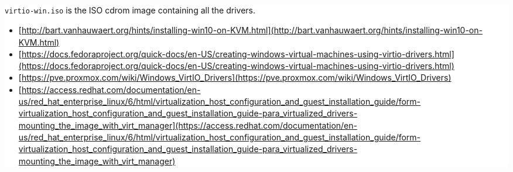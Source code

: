 ```virtio-win.iso``` is the ISO cdrom image containing all the drivers.
* [http://bart.vanhauwaert.org/hints/installing-win10-on-KVM.html](http://bart.vanhauwaert.org/hints/installing-win10-on-KVM.html)
* [https://docs.fedoraproject.org/quick-docs/en-US/creating-windows-virtual-machines-using-virtio-drivers.html](https://docs.fedoraproject.org/quick-docs/en-US/creating-windows-virtual-machines-using-virtio-drivers.html)
* [https://pve.proxmox.com/wiki/Windows_VirtIO_Drivers](https://pve.proxmox.com/wiki/Windows_VirtIO_Drivers)
* [https://access.redhat.com/documentation/en-us/red_hat_enterprise_linux/6/html/virtualization_host_configuration_and_guest_installation_guide/form-virtualization_host_configuration_and_guest_installation_guide-para_virtualized_drivers-mounting_the_image_with_virt_manager](https://access.redhat.com/documentation/en-us/red_hat_enterprise_linux/6/html/virtualization_host_configuration_and_guest_installation_guide/form-virtualization_host_configuration_and_guest_installation_guide-para_virtualized_drivers-mounting_the_image_with_virt_manager)
